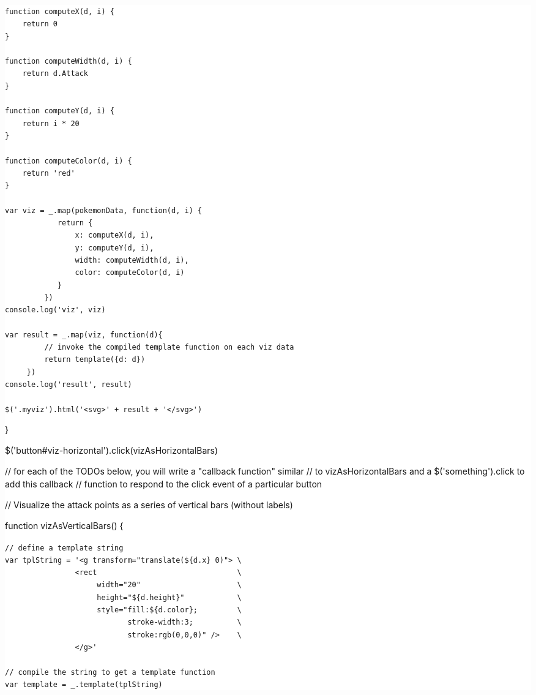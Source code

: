     function computeX(d, i) {
        return 0
    }

    function computeWidth(d, i) {
        return d.Attack
    }

    function computeY(d, i) {
        return i * 20
    }

    function computeColor(d, i) {
        return 'red'
    }

    var viz = _.map(pokemonData, function(d, i) {
                return {
                    x: computeX(d, i),
                    y: computeY(d, i),
                    width: computeWidth(d, i),
                    color: computeColor(d, i)
                }
             })
    console.log('viz', viz)

    var result = _.map(viz, function(d){
             // invoke the compiled template function on each viz data
             return template({d: d})
         })
    console.log('result', result)

    $('.myviz').html('<svg>' + result + '</svg>')
}

$('button#viz-horizontal').click(vizAsHorizontalBars)

// for each of the TODOs below, you will write a "callback function" similar
// to vizAsHorizontalBars and a $('something').click to add this callback
// function to respond to the click event of a particular button

// Visualize the attack points as a series of vertical bars (without labels)

function vizAsVerticalBars() {

    // define a template string
    var tplString = '<g transform="translate(${d.x} 0)"> \
                    <rect                                \
                         width="20"                      \
                         height="${d.height}"            \
                         style="fill:${d.color};         \
                                stroke-width:3;          \
                                stroke:rgb(0,0,0)" />    \
                    </g>'

    // compile the string to get a template function
    var template = _.template(tplString)
